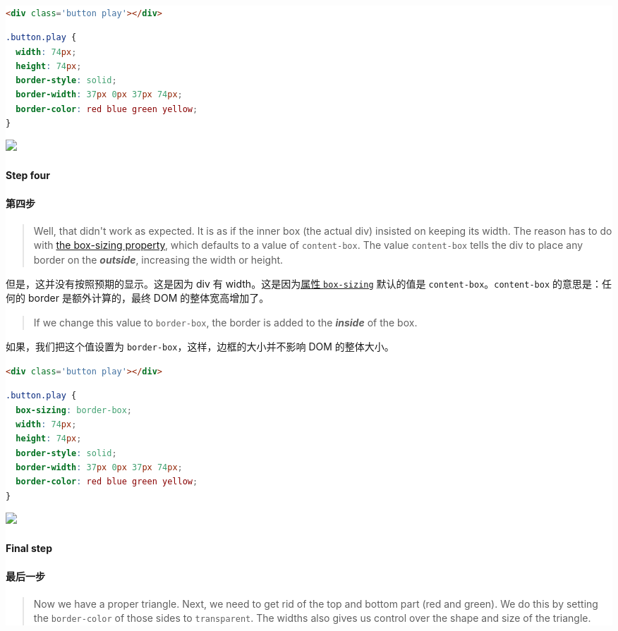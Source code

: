```html
<div class='button play'></div>
```

```css
.button.play {
  width: 74px;
  height: 74px;
  border-style: solid;
  border-width: 37px 0px 37px 74px;
  border-color: red blue green yellow;
}
```

![](https://res.cloudinary.com/css-tricks/image/upload/c_scale,w_324,f_auto,q_auto/v1507227426/play-pause-in-css_3_ertpwb.png)

#### Step four

#### 第四步

> Well, that didn't work as expected. It is as if the inner box (the actual div) insisted on keeping its width. The reason has to do with [the box-sizing property](https://css-tricks.com/box-sizing/), which defaults to a value of ```content-box```. The value ```content-box``` tells the div to place any border on the ***outside***, increasing the width or height.

但是，这并没有按照预期的显示。这是因为 div 有 width。这是因为[属性 ```box-sizing```](https://css-tricks.com/box-sizing/) 默认的值是 ```content-box```。```content-box``` 的意思是：任何的 border 是额外计算的，最终 DOM 的整体宽高增加了。

> If we change this value to ```border-box```, the border is added to the ***inside*** of the box.

如果，我们把这个值设置为 ```border-box```，这样，边框的大小并不影响 DOM 的整体大小。

```html
<div class='button play'></div>
```

```css
.button.play {
  box-sizing: border-box;
  width: 74px;
  height: 74px;
  border-style: solid;
  border-width: 37px 0px 37px 74px;
  border-color: red blue green yellow;
}
```

![](https://res.cloudinary.com/css-tricks/image/upload/c_scale,w_168,f_auto,q_auto/v1507227443/play-pause-in-css_4_mhk99j.png)

#### Final step

#### 最后一步

> Now we have a proper triangle. Next, we need to get rid of the top and bottom part (red and green). We do this by setting the ```border-color``` of those sides to ```transparent```. The widths also gives us control over the shape and size of the triangle.
